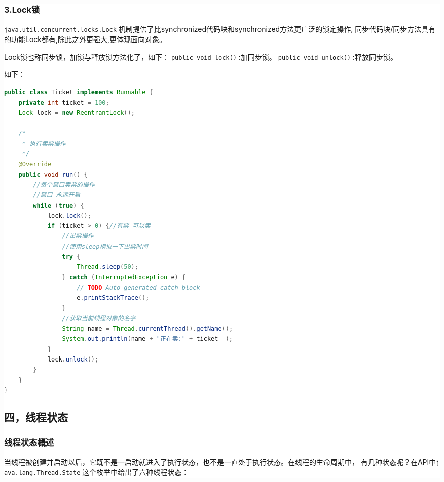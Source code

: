 

### 3.Lock锁

`java.util.concurrent.locks.Lock` 机制提供了比synchronized代码块和synchronized方法更广泛的锁定操作,
同步代码块/同步方法具有的功能Lock都有,除此之外更强大,更体现面向对象。

Lock锁也称同步锁，加锁与释放锁方法化了，如下：
`public void lock()` :加同步锁。
`public void unlock()` :释放同步锁。

如下：

```java
public class Ticket implements Runnable {
    private int ticket = 100;
    Lock lock = new ReentrantLock();

    /*
     * 执行卖票操作
     */
    @Override
    public void run() {
        //每个窗口卖票的操作
        //窗口 永远开启
        while (true) {
            lock.lock();
            if (ticket > 0) {//有票 可以卖
                //出票操作
                //使用sleep模拟一下出票时间
                try {
                    Thread.sleep(50);
                } catch (InterruptedException e) {
                    // TODO Auto‐generated catch block
                    e.printStackTrace();
                }
                //获取当前线程对象的名字
                String name = Thread.currentThread().getName();
                System.out.println(name + "正在卖:" + ticket‐‐);
            }
            lock.unlock();
        }
    }
}
```



## 四，线程状态

### 线程状态概述

当线程被创建并启动以后，它既不是一启动就进入了执行状态，也不是一直处于执行状态。在线程的生命周期中，
有几种状态呢？在API中`java.lang.Thread.State` 这个枚举中给出了六种线程状态：
